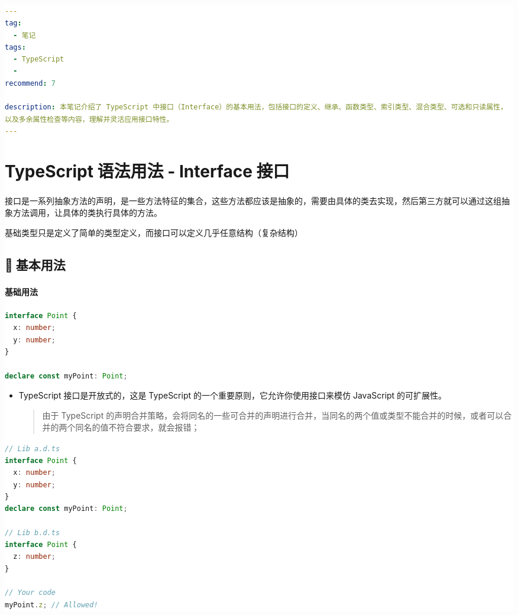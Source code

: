 ```yaml
---
tag:
  - 笔记
tags:
  - TypeScript
  -
recommend: 7

description: 本笔记介绍了 TypeScript 中接口（Interface）的基本用法，包括接口的定义、继承、函数类型、索引类型、混合类型、可选和只读属性，以及多余属性检查等内容，理解并灵活应用接口特性。
---
```


# TypeScript 语法用法 - Interface 接口

接口是一系列抽象方法的声明，是一些方法特征的集合，这些方法都应该是抽象的，需要由具体的类去实现，然后第三方就可以通过这组抽象方法调用，让具体的类执行具体的方法。

基础类型只是定义了简单的类型定义，而接口可以定义几乎任意结构（复杂结构）

## 🎃 基本用法

#### 基础用法

```ts
interface Point {
  x: number;
  y: number;
}

declare const myPoint: Point;
```

- TypeScript 接口是开放式的，这是 TypeScript 的一个重要原则，它允许你使用接口来模仿 JavaScript 的可扩展性。
  > 由于 TypeScript 的声明合并策略，会将同名的一些可合并的声明进行合并，当同名的两个值或类型不能合并的时候，或者可以合并的两个同名的值不符合要求，就会报错；

```ts
// Lib a.d.ts
interface Point {
  x: number;
  y: number;
}
declare const myPoint: Point;

// Lib b.d.ts
interface Point {
  z: number;
}

// Your code
myPoint.z; // Allowed!
```
